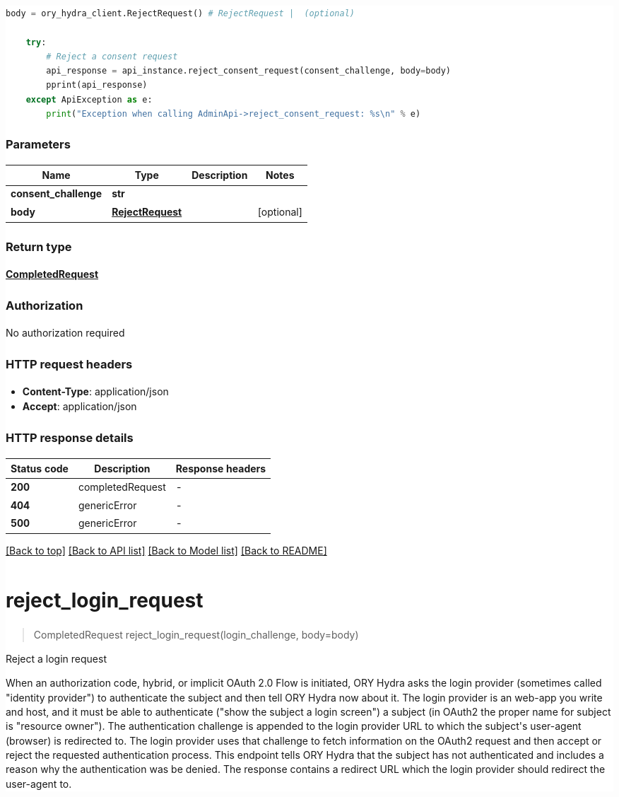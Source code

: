 ```python
body = ory_hydra_client.RejectRequest() # RejectRequest |  (optional)

    try:
        # Reject a consent request
        api_response = api_instance.reject_consent_request(consent_challenge, body=body)
        pprint(api_response)
    except ApiException as e:
        print("Exception when calling AdminApi->reject_consent_request: %s\n" % e)
```

### Parameters

Name | Type | Description  | Notes
------------- | ------------- | ------------- | -------------
 **consent_challenge** | **str**|  | 
 **body** | [**RejectRequest**](RejectRequest.md)|  | [optional] 

### Return type

[**CompletedRequest**](CompletedRequest.md)

### Authorization

No authorization required

### HTTP request headers

 - **Content-Type**: application/json
 - **Accept**: application/json

### HTTP response details
| Status code | Description | Response headers |
|-------------|-------------|------------------|
**200** | completedRequest |  -  |
**404** | genericError |  -  |
**500** | genericError |  -  |

[[Back to top]](#) [[Back to API list]](../README.md#documentation-for-api-endpoints) [[Back to Model list]](../README.md#documentation-for-models) [[Back to README]](../README.md)

# **reject_login_request**
> CompletedRequest reject_login_request(login_challenge, body=body)

Reject a login request

When an authorization code, hybrid, or implicit OAuth 2.0 Flow is initiated, ORY Hydra asks the login provider (sometimes called \"identity provider\") to authenticate the subject and then tell ORY Hydra now about it. The login provider is an web-app you write and host, and it must be able to authenticate (\"show the subject a login screen\") a subject (in OAuth2 the proper name for subject is \"resource owner\").  The authentication challenge is appended to the login provider URL to which the subject's user-agent (browser) is redirected to. The login provider uses that challenge to fetch information on the OAuth2 request and then accept or reject the requested authentication process.  This endpoint tells ORY Hydra that the subject has not authenticated and includes a reason why the authentication was be denied.  The response contains a redirect URL which the login provider should redirect the user-agent to.
